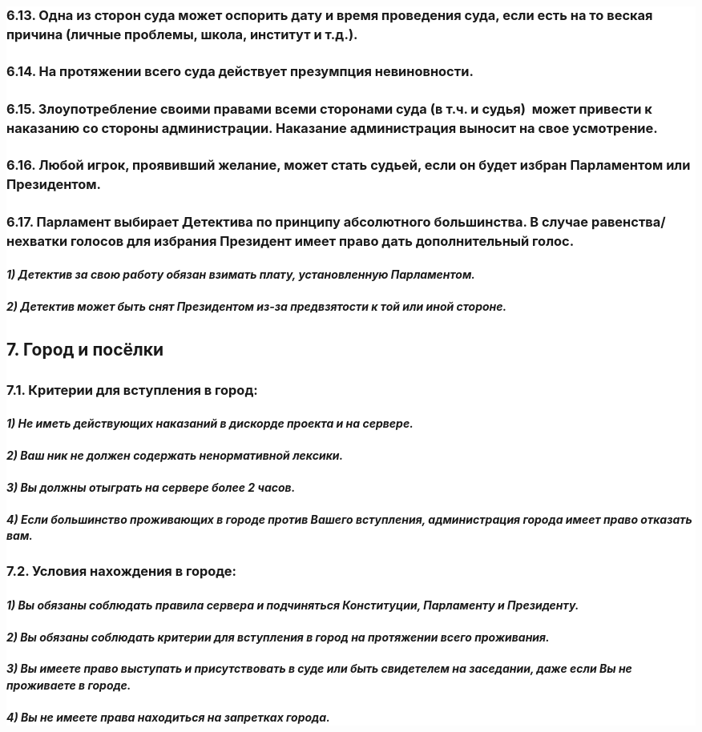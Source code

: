 ###    6.13. Одна из сторон суда может оспорить дату и время проведения суда, если есть на то веская причина (личные проблемы, школа, институт и т.д.).
###    6.14. На протяжении всего суда действует презумпция невиновности.
###    6.15. Злоупотребление своими правами всеми сторонами суда (в т.ч. и судья)  может привести к наказанию со стороны администрации. Наказание администрация выносит на свое усмотрение.
###    6.16. Любой игрок, проявивший желание, может стать судьей, если он будет избран Парламентом или Президентом.
###    6.17. Парламент выбирает Детектива по принципу абсолютного большинства. В случае равенства/нехватки голосов для избрания Президент имеет право дать дополнительный голос.
####    _1) Детектив за свою работу обязан взимать плату, установленную Парламентом._
####    _2) Детектив может быть снят Президентом из-за предвзятости к той или иной стороне._

## 7. **Город и посёлки**

###    7.1. Критерии для вступления в город:
####    _1) Не иметь действующих наказаний в дискорде проекта и на сервере._
####    _2) Ваш ник не должен содержать ненормативной лексики._
####    _3) Вы должны отыграть на сервере более 2 часов._
####    _4) Если большинство проживающих в городе против Вашего вступления, администрация города имеет право отказать вам._

###    7.2. Условия нахождения в городе:

####    _1) Вы обязаны соблюдать правила сервера и подчиняться Конституции, Парламенту и Президенту._
####    _2) Вы обязаны соблюдать критерии для вступления в город на протяжении всего проживания._
####    _3) Вы имеете право выступать и присутствовать в суде или быть свидетелем на заседании, даже если Вы не проживаете в городе._
####    _4) Вы не имеете права находиться на запретках города._

